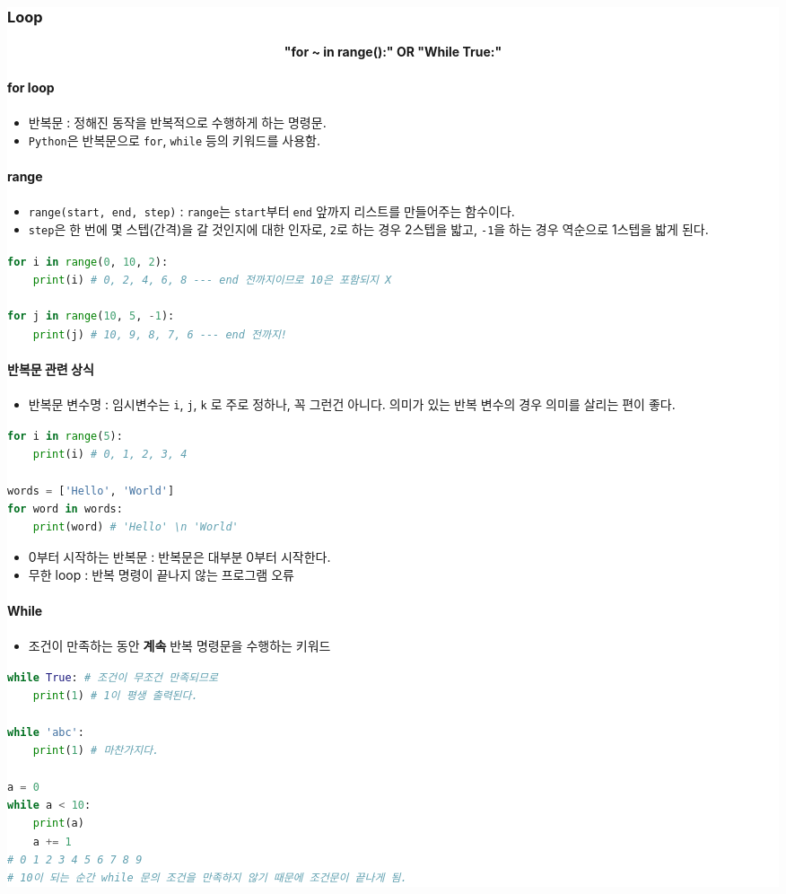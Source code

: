 
### Loop

<p align="center" style="font_size:20px; font-weight:bold;">"for ~ in range():" OR "While True:"</p>

#### for loop

- 반복문 : 정해진 동작을 반복적으로 수행하게 하는 명령문.
- `Python`은 반복문으로 `for`, `while` 등의 키워드를 사용함.

#### range

- `range(start, end, step)` : `range`는 `start`부터 `end` 앞까지 리스트를 만들어주는 함수이다.
- `step`은 한 번에 몇 스텝(간격)을 갈 것인지에 대한 인자로, `2`로 하는 경우 2스텝을 밟고, `-1`을 하는 경우 역순으로 1스텝을 밟게 된다.

```python
for i in range(0, 10, 2):
	print(i) # 0, 2, 4, 6, 8 --- end 전까지이므로 10은 포함되지 X
    
for j in range(10, 5, -1):
    print(j) # 10, 9, 8, 7, 6 --- end 전까지!
```

#### 반복문 관련 상식

- 반복문 변수명 : 임시변수는 `i`, `j`, `k` 로 주로 정하나, 꼭 그런건 아니다. 의미가 있는 반복 변수의 경우 의미를 살리는 편이 좋다.

```python
for i in range(5):
    print(i) # 0, 1, 2, 3, 4

words = ['Hello', 'World']
for word in words:
    print(word) # 'Hello' \n 'World'
```

- 0부터 시작하는 반복문 : 반복문은 대부분 0부터 시작한다.
- 무한 loop : 반복 명령이 끝나지 않는 프로그램 오류

#### While

- 조건이 만족하는 동안 **계속** 반복 명령문을 수행하는 키워드

```python
while True: # 조건이 무조건 만족되므로
    print(1) # 1이 평생 출력된다.
    
while 'abc':
    print(1) # 마찬가지다.
    
a = 0
while a < 10:
    print(a)
    a += 1
# 0 1 2 3 4 5 6 7 8 9 
# 10이 되는 순간 while 문의 조건을 만족하지 않기 때문에 조건문이 끝나게 됨.
```
